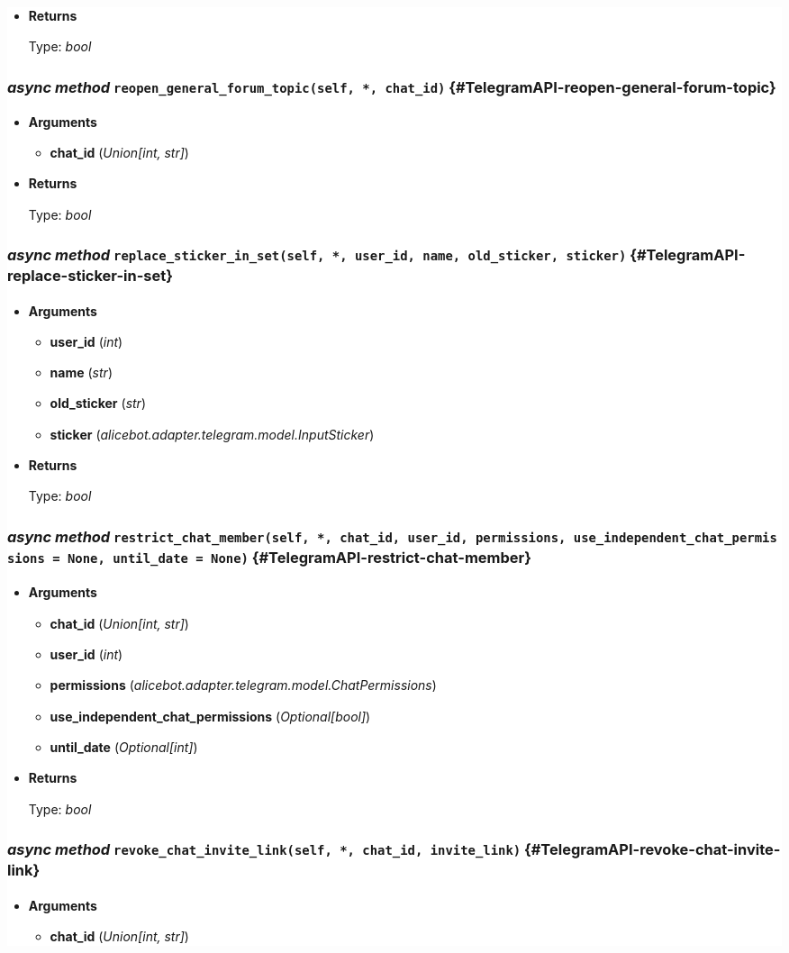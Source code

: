 - **Returns**

  Type: _bool_

### _async method_ `reopen_general_forum_topic(self, *, chat_id)` {#TelegramAPI-reopen-general-forum-topic}

- **Arguments**

  - **chat\_id** (_Union\[int, str\]_)

- **Returns**

  Type: _bool_

### _async method_ `replace_sticker_in_set(self, *, user_id, name, old_sticker, sticker)` {#TelegramAPI-replace-sticker-in-set}

- **Arguments**

  - **user\_id** (_int_)

  - **name** (_str_)

  - **old\_sticker** (_str_)

  - **sticker** (_alicebot.adapter.telegram.model.InputSticker_)

- **Returns**

  Type: _bool_

### _async method_ `restrict_chat_member(self, *, chat_id, user_id, permissions, use_independent_chat_permissions = None, until_date = None)` {#TelegramAPI-restrict-chat-member}

- **Arguments**

  - **chat\_id** (_Union\[int, str\]_)

  - **user\_id** (_int_)

  - **permissions** (_alicebot.adapter.telegram.model.ChatPermissions_)

  - **use\_independent\_chat\_permissions** (_Optional\[bool\]_)

  - **until\_date** (_Optional\[int\]_)

- **Returns**

  Type: _bool_

### _async method_ `revoke_chat_invite_link(self, *, chat_id, invite_link)` {#TelegramAPI-revoke-chat-invite-link}

- **Arguments**

  - **chat\_id** (_Union\[int, str\]_)
